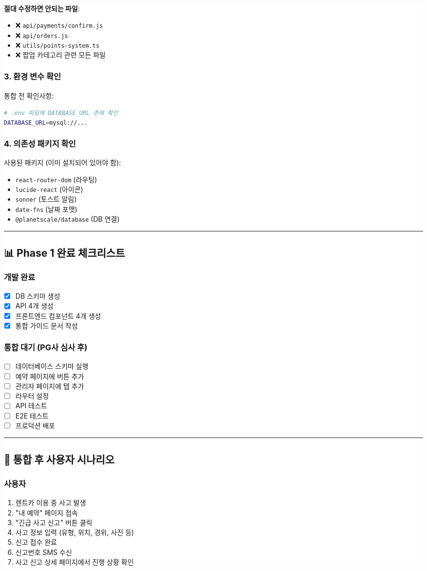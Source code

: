 **절대 수정하면 안되는 파일**:
- ❌ `api/payments/confirm.js`
- ❌ `api/orders.js`
- ❌ `utils/points-system.ts`
- ❌ 팝업 카테고리 관련 모든 파일

### 3. 환경 변수 확인

통합 전 확인사항:
```bash
# .env 파일에 DATABASE_URL 존재 확인
DATABASE_URL=mysql://...
```

### 4. 의존성 패키지 확인

사용된 패키지 (이미 설치되어 있어야 함):
- `react-router-dom` (라우팅)
- `lucide-react` (아이콘)
- `sonner` (토스트 알림)
- `date-fns` (날짜 포맷)
- `@planetscale/database` (DB 연결)

---

## 📊 Phase 1 완료 체크리스트

### 개발 완료
- [x] DB 스키마 생성
- [x] API 4개 생성
- [x] 프론트엔드 컴포넌트 4개 생성
- [x] 통합 가이드 문서 작성

### 통합 대기 (PG사 심사 후)
- [ ] 데이터베이스 스키마 실행
- [ ] 예약 페이지에 버튼 추가
- [ ] 관리자 페이지에 탭 추가
- [ ] 라우터 설정
- [ ] API 테스트
- [ ] E2E 테스트
- [ ] 프로덕션 배포

---

## 🎯 통합 후 사용자 시나리오

### 사용자
1. 렌트카 이용 중 사고 발생
2. "내 예약" 페이지 접속
3. "긴급 사고 신고" 버튼 클릭
4. 사고 정보 입력 (유형, 위치, 경위, 사진 등)
5. 신고 접수 완료
6. 신고번호 SMS 수신
7. 사고 신고 상세 페이지에서 진행 상황 확인
